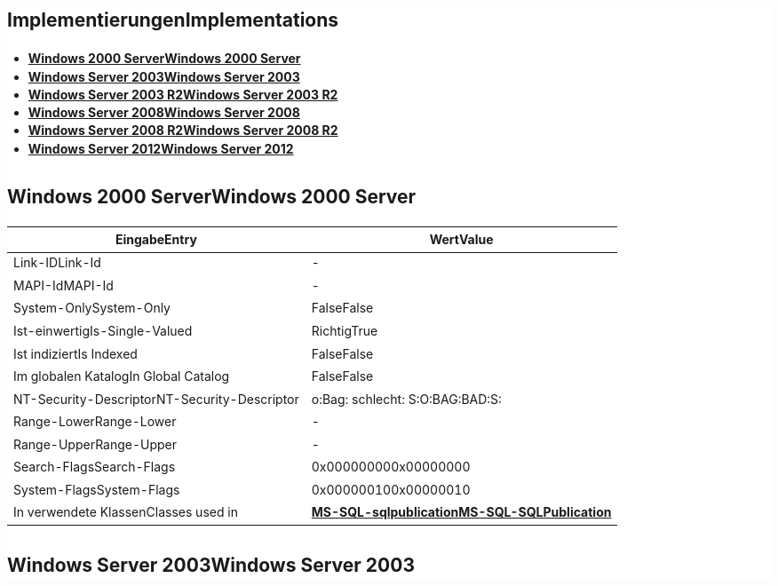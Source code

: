 

## <a name="implementations"></a><span data-ttu-id="362f5-125">Implementierungen</span><span class="sxs-lookup"><span data-stu-id="362f5-125">Implementations</span></span>

-   [<span data-ttu-id="362f5-126">**Windows 2000 Server**</span><span class="sxs-lookup"><span data-stu-id="362f5-126">**Windows 2000 Server**</span></span>](#windows-2000-server)
-   [<span data-ttu-id="362f5-127">**Windows Server 2003**</span><span class="sxs-lookup"><span data-stu-id="362f5-127">**Windows Server 2003**</span></span>](#windows-server-2003)
-   [<span data-ttu-id="362f5-128">**Windows Server 2003 R2**</span><span class="sxs-lookup"><span data-stu-id="362f5-128">**Windows Server 2003 R2**</span></span>](#windows-server-2003-r2)
-   [<span data-ttu-id="362f5-129">**Windows Server 2008**</span><span class="sxs-lookup"><span data-stu-id="362f5-129">**Windows Server 2008**</span></span>](#windows-server-2008)
-   [<span data-ttu-id="362f5-130">**Windows Server 2008 R2**</span><span class="sxs-lookup"><span data-stu-id="362f5-130">**Windows Server 2008 R2**</span></span>](#windows-server-2008-r2)
-   [<span data-ttu-id="362f5-131">**Windows Server 2012**</span><span class="sxs-lookup"><span data-stu-id="362f5-131">**Windows Server 2012**</span></span>](#windows-server-2012)

## <a name="windows-2000-server"></a><span data-ttu-id="362f5-132">Windows 2000 Server</span><span class="sxs-lookup"><span data-stu-id="362f5-132">Windows 2000 Server</span></span>



| <span data-ttu-id="362f5-133">Eingabe</span><span class="sxs-lookup"><span data-stu-id="362f5-133">Entry</span></span> | <span data-ttu-id="362f5-134">Wert</span><span class="sxs-lookup"><span data-stu-id="362f5-134">Value</span></span> |
|------------------------|---------------------------------------------------------------------|
| <span data-ttu-id="362f5-135">Link-ID</span><span class="sxs-lookup"><span data-stu-id="362f5-135">Link-Id</span></span>                | \-                                                                  |
| <span data-ttu-id="362f5-136">MAPI-Id</span><span class="sxs-lookup"><span data-stu-id="362f5-136">MAPI-Id</span></span>                | \-                                                                  |
| <span data-ttu-id="362f5-137">System-Only</span><span class="sxs-lookup"><span data-stu-id="362f5-137">System-Only</span></span>            | <span data-ttu-id="362f5-138">False</span><span class="sxs-lookup"><span data-stu-id="362f5-138">False</span></span>                                                               |
| <span data-ttu-id="362f5-139">Ist-einwertig</span><span class="sxs-lookup"><span data-stu-id="362f5-139">Is-Single-Valued</span></span>       | <span data-ttu-id="362f5-140">Richtig</span><span class="sxs-lookup"><span data-stu-id="362f5-140">True</span></span>                                                                |
| <span data-ttu-id="362f5-141">Ist indiziert</span><span class="sxs-lookup"><span data-stu-id="362f5-141">Is Indexed</span></span>             | <span data-ttu-id="362f5-142">False</span><span class="sxs-lookup"><span data-stu-id="362f5-142">False</span></span>                                                               |
| <span data-ttu-id="362f5-143">Im globalen Katalog</span><span class="sxs-lookup"><span data-stu-id="362f5-143">In Global Catalog</span></span>      | <span data-ttu-id="362f5-144">False</span><span class="sxs-lookup"><span data-stu-id="362f5-144">False</span></span>                                                               |
| <span data-ttu-id="362f5-145">NT-Security-Descriptor</span><span class="sxs-lookup"><span data-stu-id="362f5-145">NT-Security-Descriptor</span></span> | <span data-ttu-id="362f5-146">o:Bag: schlecht: S:</span><span class="sxs-lookup"><span data-stu-id="362f5-146">O:BAG:BAD:S:</span></span>                                                        |
| <span data-ttu-id="362f5-147">Range-Lower</span><span class="sxs-lookup"><span data-stu-id="362f5-147">Range-Lower</span></span>            | \-                                                                  |
| <span data-ttu-id="362f5-148">Range-Upper</span><span class="sxs-lookup"><span data-stu-id="362f5-148">Range-Upper</span></span>            | \-                                                                  |
| <span data-ttu-id="362f5-149">Search-Flags</span><span class="sxs-lookup"><span data-stu-id="362f5-149">Search-Flags</span></span>           | <span data-ttu-id="362f5-150">0x00000000</span><span class="sxs-lookup"><span data-stu-id="362f5-150">0x00000000</span></span>                                                          |
| <span data-ttu-id="362f5-151">System-Flags</span><span class="sxs-lookup"><span data-stu-id="362f5-151">System-Flags</span></span>           | <span data-ttu-id="362f5-152">0x00000010</span><span class="sxs-lookup"><span data-stu-id="362f5-152">0x00000010</span></span>                                                          |
| <span data-ttu-id="362f5-153">In verwendete Klassen</span><span class="sxs-lookup"><span data-stu-id="362f5-153">Classes used in</span></span>        | [<span data-ttu-id="362f5-154">**MS-SQL-sqlpublication**</span><span class="sxs-lookup"><span data-stu-id="362f5-154">**MS-SQL-SQLPublication**</span></span>](c-ms-sql-sqlpublication.md)<br/> |



## <a name="windows-server-2003"></a><span data-ttu-id="362f5-155">Windows Server 2003</span><span class="sxs-lookup"><span data-stu-id="362f5-155">Windows Server 2003</span></span>
